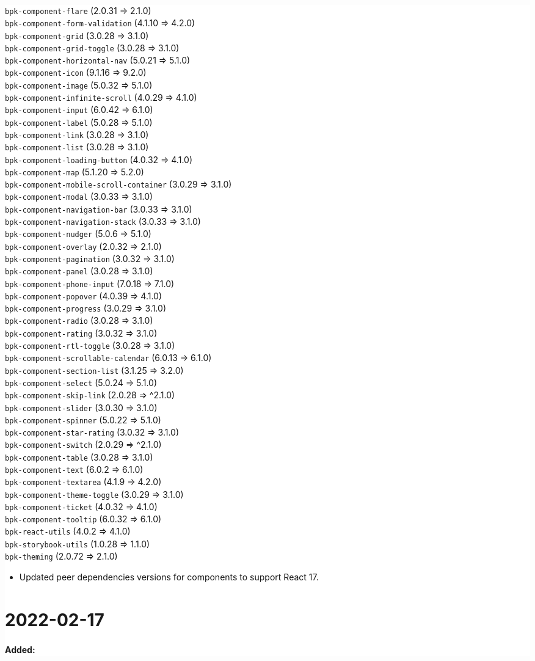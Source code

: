 `bpk-component-flare` (2.0.31 => 2.1.0) </br>
`bpk-component-form-validation` (4.1.10 => 4.2.0) </br>
`bpk-component-grid` (3.0.28 => 3.1.0) </br>
`bpk-component-grid-toggle` (3.0.28 => 3.1.0) </br>
`bpk-component-horizontal-nav` (5.0.21 => 5.1.0) </br>
`bpk-component-icon` (9.1.16 => 9.2.0) </br>
`bpk-component-image` (5.0.32 => 5.1.0) </br>
`bpk-component-infinite-scroll` (4.0.29 => 4.1.0) </br>
`bpk-component-input` (6.0.42 => 6.1.0) </br>
`bpk-component-label` (5.0.28 => 5.1.0) </br>
`bpk-component-link` (3.0.28 => 3.1.0) </br>
`bpk-component-list` (3.0.28 => 3.1.0) </br>
`bpk-component-loading-button` (4.0.32 => 4.1.0) </br>
`bpk-component-map` (5.1.20 => 5.2.0) </br>
`bpk-component-mobile-scroll-container` (3.0.29 => 3.1.0) </br>
`bpk-component-modal` (3.0.33 => 3.1.0) </br>
`bpk-component-navigation-bar` (3.0.33 => 3.1.0) </br>
`bpk-component-navigation-stack` (3.0.33 => 3.1.0) </br>
`bpk-component-nudger` (5.0.6 => 5.1.0) </br>
`bpk-component-overlay` (2.0.32 => 2.1.0) </br>
`bpk-component-pagination` (3.0.32 => 3.1.0) </br>
`bpk-component-panel` (3.0.28 => 3.1.0) </br>
`bpk-component-phone-input` (7.0.18 => 7.1.0) </br>
`bpk-component-popover` (4.0.39 => 4.1.0) </br>
`bpk-component-progress` (3.0.29 => 3.1.0) </br>
`bpk-component-radio` (3.0.28 => 3.1.0) </br>
`bpk-component-rating` (3.0.32 => 3.1.0) </br>
`bpk-component-rtl-toggle` (3.0.28 => 3.1.0) </br>
`bpk-component-scrollable-calendar` (6.0.13 => 6.1.0) </br>
`bpk-component-section-list` (3.1.25 => 3.2.0) </br>
`bpk-component-select` (5.0.24 => 5.1.0) </br>
`bpk-component-skip-link` (2.0.28 => ^2.1.0) </br>
`bpk-component-slider` (3.0.30 => 3.1.0) </br>
`bpk-component-spinner` (5.0.22 => 5.1.0) </br>
`bpk-component-star-rating` (3.0.32 => 3.1.0) </br>
`bpk-component-switch` (2.0.29 => ^2.1.0) </br>
`bpk-component-table` (3.0.28 => 3.1.0) </br>
`bpk-component-text` (6.0.2 => 6.1.0) </br>
`bpk-component-textarea` (4.1.9 => 4.2.0) </br>
`bpk-component-theme-toggle` (3.0.29 => 3.1.0) </br>
`bpk-component-ticket` (4.0.32 => 4.1.0) </br>
`bpk-component-tooltip` (6.0.32 => 6.1.0) </br>
`bpk-react-utils` (4.0.2 => 4.1.0) </br>
`bpk-storybook-utils` (1.0.28 => 1.1.0) </br>
`bpk-theming` (2.0.72 => 2.1.0) </br>
  - Updated peer dependencies versions for components to support React 17.

# 2022-02-17

**Added:**
